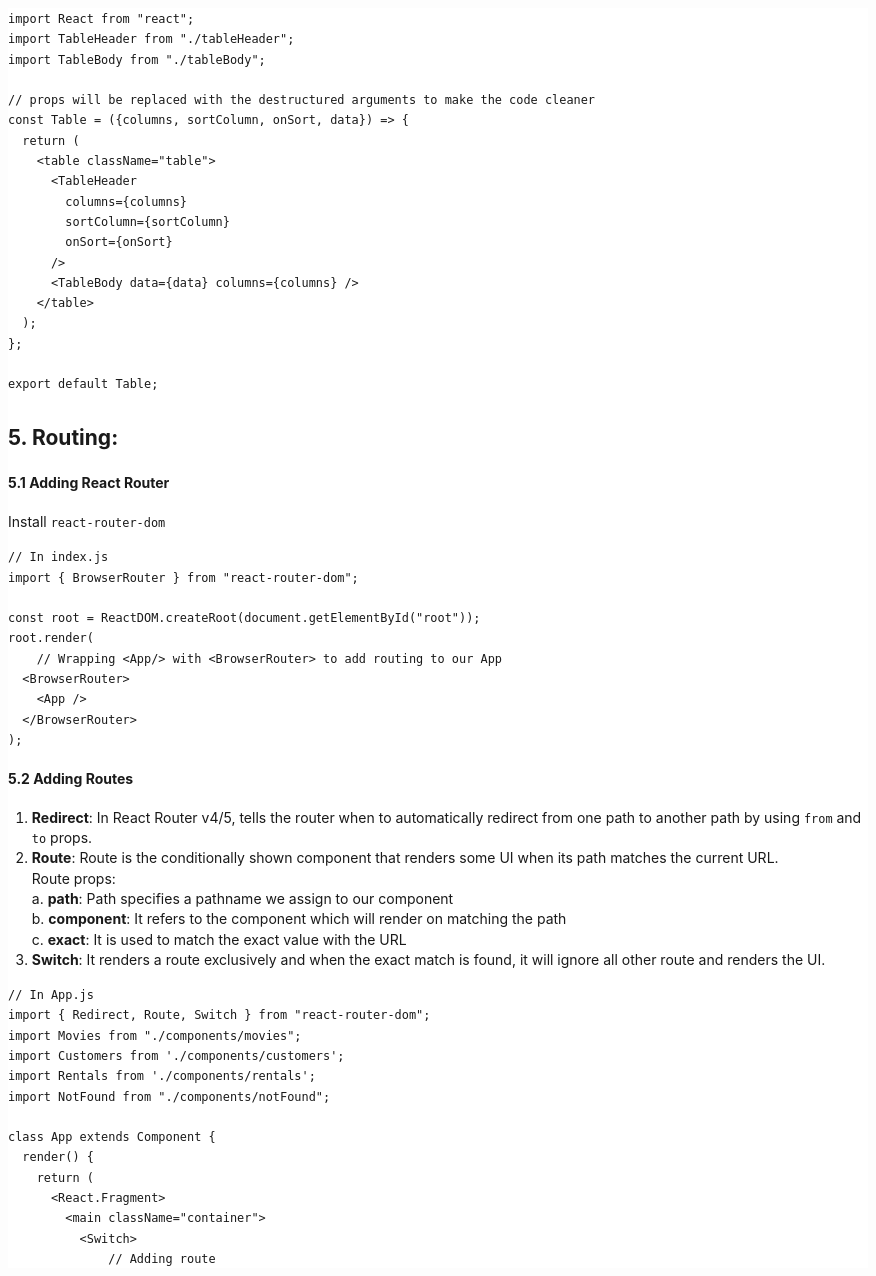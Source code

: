 ```
import React from "react";
import TableHeader from "./tableHeader";
import TableBody from "./tableBody";

// props will be replaced with the destructured arguments to make the code cleaner
const Table = ({columns, sortColumn, onSort, data}) => {
  return (
    <table className="table">
      <TableHeader
        columns={columns}
        sortColumn={sortColumn}
        onSort={onSort}
      />
      <TableBody data={data} columns={columns} />
    </table>
  );
};

export default Table;
```
## 5. Routing:

#### 5.1 Adding React Router  
Install `react-router-dom`
```
// In index.js
import { BrowserRouter } from "react-router-dom";

const root = ReactDOM.createRoot(document.getElementById("root"));
root.render(
    // Wrapping <App/> with <BrowserRouter> to add routing to our App
  <BrowserRouter>
    <App />
  </BrowserRouter>
);
```
#### 5.2 Adding Routes  
1. **Redirect**: In React Router v4/5, <Redirect> tells the router when to automatically redirect from one path to another path by using `from` and `to` props.  
2. **Route**: Route is the conditionally shown component that renders some UI when its path matches the current URL.  
    Route props:  
    a. **path**: Path specifies a pathname we assign to our component  
    b. **component**: It refers to the component which will render on matching the path  
    c. **exact**: It is used to match the exact value with the URL  
3. **Switch**: It renders a route exclusively and when the exact match is found, it will ignore all other route and renders the UI.  
```
// In App.js
import { Redirect, Route, Switch } from "react-router-dom";
import Movies from "./components/movies";
import Customers from './components/customers';
import Rentals from './components/rentals';
import NotFound from "./components/notFound";

class App extends Component {
  render() {
    return (
      <React.Fragment>
        <main className="container">
          <Switch>
              // Adding route
```